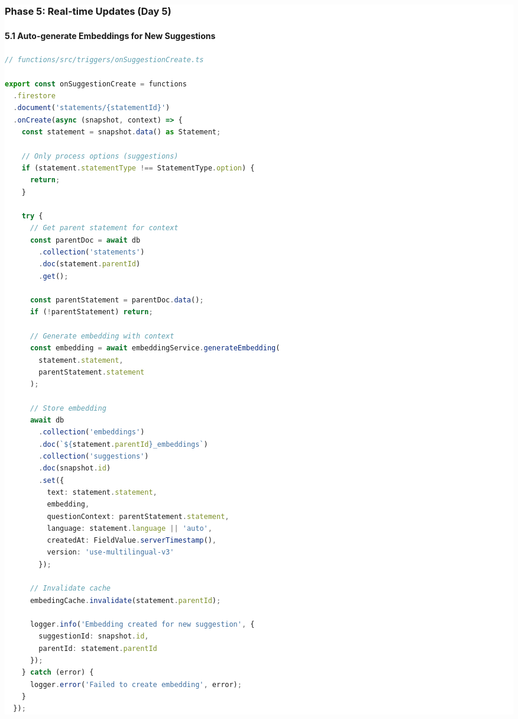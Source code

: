 ### Phase 5: Real-time Updates (Day 5)

#### 5.1 Auto-generate Embeddings for New Suggestions
```typescript
// functions/src/triggers/onSuggestionCreate.ts

export const onSuggestionCreate = functions
  .firestore
  .document('statements/{statementId}')
  .onCreate(async (snapshot, context) => {
    const statement = snapshot.data() as Statement;

    // Only process options (suggestions)
    if (statement.statementType !== StatementType.option) {
      return;
    }

    try {
      // Get parent statement for context
      const parentDoc = await db
        .collection('statements')
        .doc(statement.parentId)
        .get();

      const parentStatement = parentDoc.data();
      if (!parentStatement) return;

      // Generate embedding with context
      const embedding = await embeddingService.generateEmbedding(
        statement.statement,
        parentStatement.statement
      );

      // Store embedding
      await db
        .collection('embeddings')
        .doc(`${statement.parentId}_embeddings`)
        .collection('suggestions')
        .doc(snapshot.id)
        .set({
          text: statement.statement,
          embedding,
          questionContext: parentStatement.statement,
          language: statement.language || 'auto',
          createdAt: FieldValue.serverTimestamp(),
          version: 'use-multilingual-v3'
        });

      // Invalidate cache
      embedingCache.invalidate(statement.parentId);

      logger.info('Embedding created for new suggestion', {
        suggestionId: snapshot.id,
        parentId: statement.parentId
      });
    } catch (error) {
      logger.error('Failed to create embedding', error);
    }
  });
```
